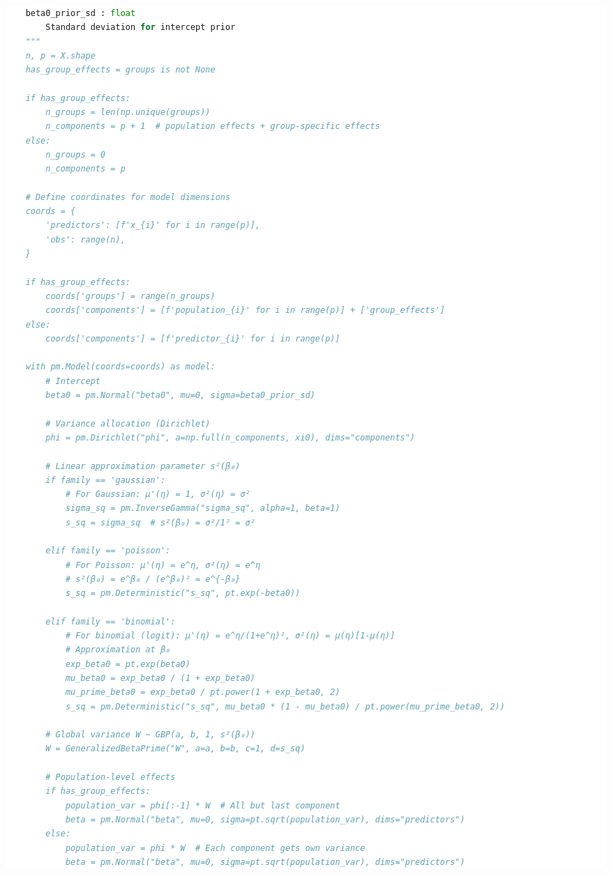```python
    beta0_prior_sd : float
        Standard deviation for intercept prior
    """
    n, p = X.shape
    has_group_effects = groups is not None

    if has_group_effects:
        n_groups = len(np.unique(groups))
        n_components = p + 1  # population effects + group-specific effects
    else:
        n_groups = 0
        n_components = p

    # Define coordinates for model dimensions
    coords = {
        'predictors': [f'x_{i}' for i in range(p)],
        'obs': range(n),
    }

    if has_group_effects:
        coords['groups'] = range(n_groups)
        coords['components'] = [f'population_{i}' for i in range(p)] + ['group_effects']
    else:
        coords['components'] = [f'predictor_{i}' for i in range(p)]

    with pm.Model(coords=coords) as model:
        # Intercept
        beta0 = pm.Normal("beta0", mu=0, sigma=beta0_prior_sd)

        # Variance allocation (Dirichlet)
        phi = pm.Dirichlet("phi", a=np.full(n_components, xi0), dims="components")

        # Linear approximation parameter s²(β₀)
        if family == 'gaussian':
            # For Gaussian: μ'(η) = 1, σ²(η) = σ²
            sigma_sq = pm.InverseGamma("sigma_sq", alpha=1, beta=1)
            s_sq = sigma_sq  # s²(β₀) = σ²/1² = σ²

        elif family == 'poisson':
            # For Poisson: μ'(η) = e^η, σ²(η) = e^η
            # s²(β₀) = e^β₀ / (e^β₀)² = e^{-β₀}
            s_sq = pm.Deterministic("s_sq", pt.exp(-beta0))

        elif family == 'binomial':
            # For binomial (logit): μ'(η) = e^η/(1+e^η)², σ²(η) = μ(η)[1-μ(η)]
            # Approximation at β₀
            exp_beta0 = pt.exp(beta0)
            mu_beta0 = exp_beta0 / (1 + exp_beta0)
            mu_prime_beta0 = exp_beta0 / pt.power(1 + exp_beta0, 2)
            s_sq = pm.Deterministic("s_sq", mu_beta0 * (1 - mu_beta0) / pt.power(mu_prime_beta0, 2))

        # Global variance W ~ GBP(a, b, 1, s²(β₀))
        W = GeneralizedBetaPrime("W", a=a, b=b, c=1, d=s_sq)

        # Population-level effects
        if has_group_effects:
            population_var = phi[:-1] * W  # All but last component
            beta = pm.Normal("beta", mu=0, sigma=pt.sqrt(population_var), dims="predictors")
        else:
            population_var = phi * W  # Each component gets own variance
            beta = pm.Normal("beta", mu=0, sigma=pt.sqrt(population_var), dims="predictors")

```